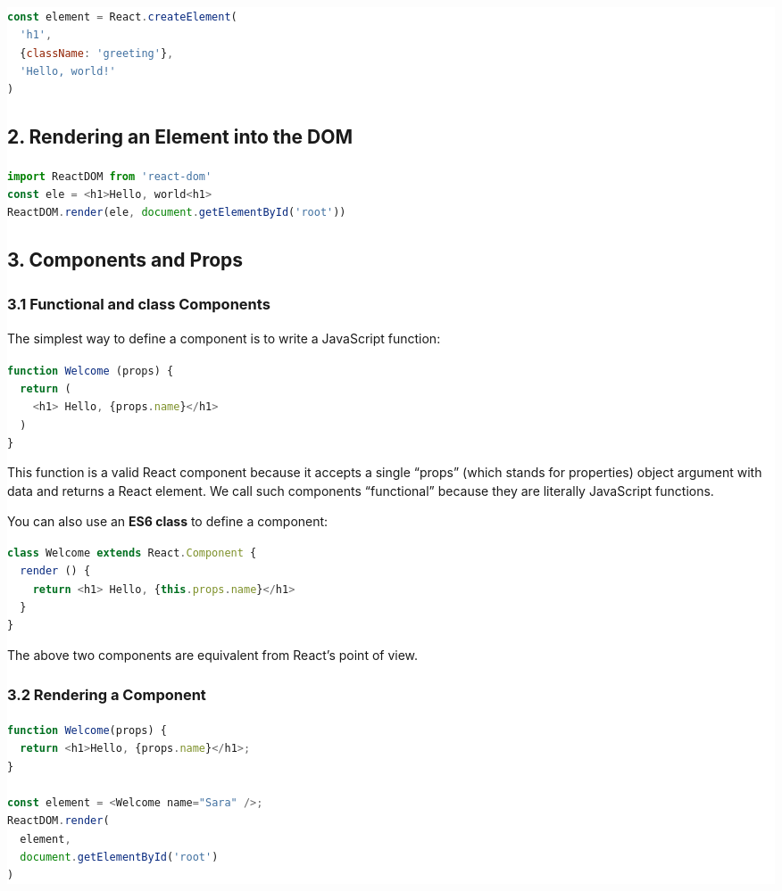```javascript
const element = React.createElement(
  'h1',
  {className: 'greeting'},
  'Hello, world!'
)
```

## 2. Rendering an Element into the DOM

```javascript
import ReactDOM from 'react-dom'
const ele = <h1>Hello, world<h1>
ReactDOM.render(ele, document.getElementById('root'))
```

## 3. Components and Props

### 3.1 Functional and class Components

The simplest way to define a component is to write a JavaScript function:

```javascript
function Welcome (props) {
  return (
    <h1> Hello, {props.name}</h1>
  )
}
```

This function is a valid React component because it accepts a single “props” (which stands for properties) object argument with data and returns a React element. We call such components “functional” because they are literally JavaScript functions.

You can also use an **ES6 class** to define a component:

```javascript
class Welcome extends React.Component {
  render () {
    return <h1> Hello, {this.props.name}</h1>
  }
}
```

The above two components are equivalent from React’s point of view.

### 3.2 Rendering a Component

```javascript
function Welcome(props) {
  return <h1>Hello, {props.name}</h1>;
}

const element = <Welcome name="Sara" />;
ReactDOM.render(
  element,
  document.getElementById('root')
)
```
